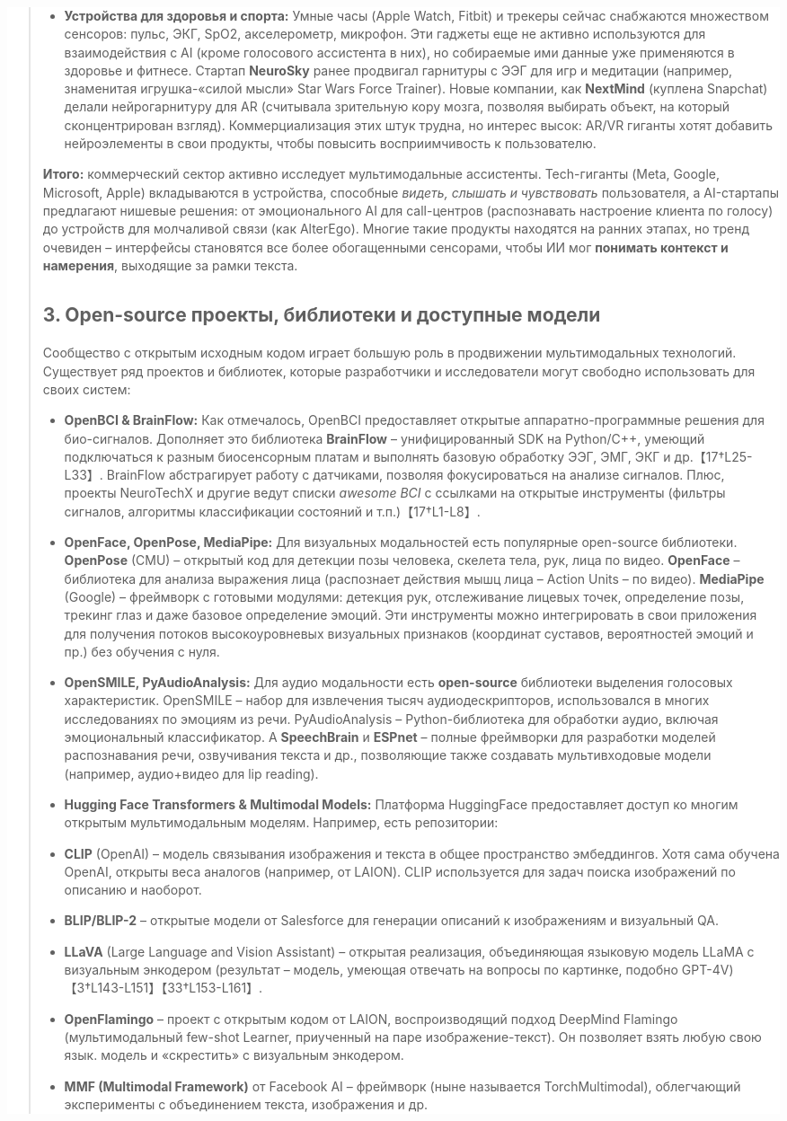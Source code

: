 > - **Устройства для здоровья и спорта:** Умные часы (Apple Watch, Fitbit) и трекеры сейчас снабжаются множеством сенсоров: пульс, ЭКГ, SpO2, акселерометр, микрофон. Эти гаджеты еще не активно используются для взаимодействия с AI (кроме голосового ассистента в них), но собираемые ими данные уже применяются в здоровье и фитнесе. Стартап **NeuroSky** ранее продвигал гарнитуры с ЭЭГ для игр и медитации (например, знаменитая игрушка-«силой мысли» Star Wars Force Trainer). Новые компании, как **NextMind** (куплена Snapchat) делали нейрогарнитуру для AR (считывала зрительную кору мозга, позволяя выбирать объект, на который сконцентрирован взгляд). Коммерциализация этих штук трудна, но интерес высок: AR/VR гиганты хотят добавить нейроэлементы в свои продукты, чтобы повысить восприимчивость к пользователю.
> 
> **Итого:** коммерческий сектор активно исследует мультимодальные ассистенты. Tech-гиганты (Meta, Google, Microsoft, Apple) вкладываются в устройства, способные *видеть, слышать и чувствовать* пользователя, а AI-стартапы предлагают нишевые решения: от эмоционального AI для call-центров (распознавать настроение клиента по голосу) до устройств для молчаливой связи (как AlterEgo). Многие такие продукты находятся на ранних этапах, но тренд очевиден – интерфейсы становятся все более обогащенными сенсорами, чтобы ИИ мог **понимать контекст и намерения**, выходящие за рамки текста.
> 
> ## 3. Open-source проекты, библиотеки и доступные модели
> 
> Сообщество с открытым исходным кодом играет большую роль в продвижении мультимодальных технологий. Существует ряд проектов и библиотек, которые разработчики и исследователи могут свободно использовать для своих систем:
> 
> - **OpenBCI & BrainFlow:** Как отмечалось, OpenBCI предоставляет открытые аппаратно-программные решения для био-сигналов. Дополняет это библиотека **BrainFlow** – унифицированный SDK на Python/C++, умеющий подключаться к разным биосенсорным платам и выполнять базовую обработку ЭЭГ, ЭМГ, ЭКГ и др.【17†L25-L33】. BrainFlow абстрагирует работу с датчиками, позволяя фокусироваться на анализе сигналов. Плюс, проекты NeuroTechX и другие ведут списки *awesome BCI* с ссылками на открытые инструменты (фильтры сигналов, алгоритмы классификации состояний и т.п.)【17†L1-L8】.
> 
> - **OpenFace, OpenPose, MediaPipe:** Для визуальных модальностей есть популярные open-source библиотеки. **OpenPose** (CMU) – открытый код для детекции позы человека, скелета тела, рук, лица по видео. **OpenFace** – библиотека для анализа выражения лица (распознает действия мышц лица – Action Units – по видео). **MediaPipe** (Google) – фреймворк с готовыми модулями: детекция рук, отслеживание лицевых точек, определение позы, трекинг глаз и даже базовое определение эмоций. Эти инструменты можно интегрировать в свои приложения для получения потоков высокоуровневых визуальных признаков (координат суставов, вероятностей эмоций и пр.) без обучения с нуля.
> 
> - **OpenSMILE, PyAudioAnalysis:** Для аудио модальности есть **open-source** библиотеки выделения голосовых характеристик. OpenSMILE – набор для извлечения тысяч аудиодескрипторов, использовался в многих исследованиях по эмоциям из речи. PyAudioAnalysis – Python-библиотека для обработки аудио, включая эмоциональный классификатор. А **SpeechBrain** и **ESPnet** – полные фреймворки для разработки моделей распознавания речи, озвучивания текста и др., позволяющие также создавать мультивходовые модели (например, аудио+видео для lip reading).
> 
> - **Hugging Face Transformers & Multimodal Models:** Платформа HuggingFace предоставляет доступ ко многим открытым мультимодальным моделям. Например, есть репозитории:
>  - **CLIP** (OpenAI) – модель связывания изображения и текста в общее пространство эмбеддингов. Хотя сама обучена OpenAI, открыты веса аналогов (например, от LAION). CLIP используется для задач поиска изображений по описанию и наоборот.
>  - **BLIP/BLIP-2** – открытые модели от Salesforce для генерации описаний к изображениям и визуальный QA.
>  - **LLaVA** (Large Language and Vision Assistant) – открытая реализация, объединяющая языковую модель LLaMA с визуальным энкодером (результат – модель, умеющая отвечать на вопросы по картинке, подобно GPT-4V)【3†L143-L151】【33†L153-L161】.
>  - **OpenFlamingo** – проект с открытым кодом от LAION, воспроизводящий подход DeepMind Flamingo (мультимодальный few-shot Learner, приученный на паре изображение-текст). Он позволяет взять любую свою язык. модель и «скрестить» с визуальным энкодером.
>  - **MMF (Multimodal Framework)** от Facebook AI – фреймворк (ныне называется TorchMultimodal), облегчающий эксперименты с объединением текста, изображения и др. 
> 
